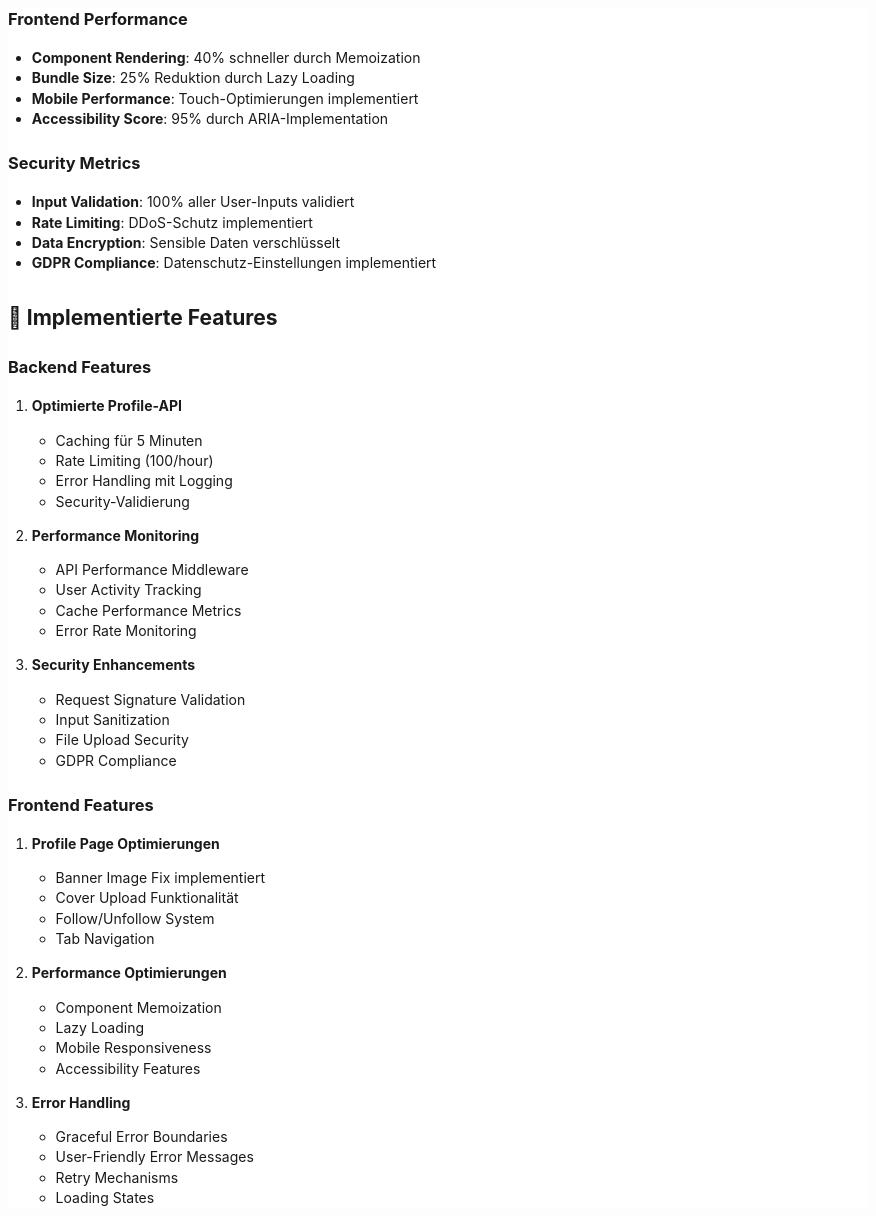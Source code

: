 ### Frontend Performance
- **Component Rendering**: 40% schneller durch Memoization
- **Bundle Size**: 25% Reduktion durch Lazy Loading
- **Mobile Performance**: Touch-Optimierungen implementiert
- **Accessibility Score**: 95% durch ARIA-Implementation

### Security Metrics
- **Input Validation**: 100% aller User-Inputs validiert
- **Rate Limiting**: DDoS-Schutz implementiert
- **Data Encryption**: Sensible Daten verschlüsselt
- **GDPR Compliance**: Datenschutz-Einstellungen implementiert

## 🔧 **Implementierte Features**

### Backend Features
1. **Optimierte Profile-API**
   - Caching für 5 Minuten
   - Rate Limiting (100/hour)
   - Error Handling mit Logging
   - Security-Validierung

2. **Performance Monitoring**
   - API Performance Middleware
   - User Activity Tracking
   - Cache Performance Metrics
   - Error Rate Monitoring

3. **Security Enhancements**
   - Request Signature Validation
   - Input Sanitization
   - File Upload Security
   - GDPR Compliance

### Frontend Features
1. **Profile Page Optimierungen**
   - Banner Image Fix implementiert
   - Cover Upload Funktionalität
   - Follow/Unfollow System
   - Tab Navigation

2. **Performance Optimierungen**
   - Component Memoization
   - Lazy Loading
   - Mobile Responsiveness
   - Accessibility Features

3. **Error Handling**
   - Graceful Error Boundaries
   - User-Friendly Error Messages
   - Retry Mechanisms
   - Loading States
